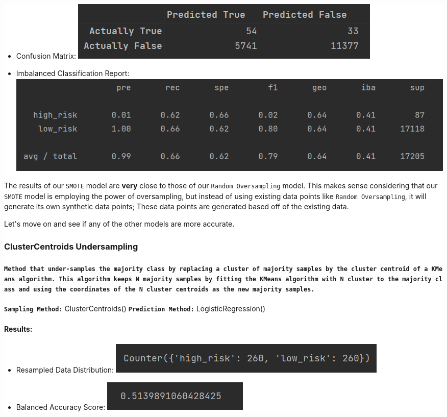 
- Confusion Matrix:
  ![SMOTE Confusion Matrix](https://github.com/StickySitch/Credit_Risk_Analysis/blob/main/Images/SmoteConfusionMatrix.png)


- Imbalanced Classification Report:
  ![SMOTE Imbalanced Classification Report](https://github.com/StickySitch/Credit_Risk_Analysis/blob/main/Images/SmoteImbalancedClassificationReport.png)


The results of our `SMOTE` model are **very** close to those of our `Random Oversampling` model. This makes sense considering that our `SMOTE` model is employing the power of oversampling, but instead of using existing data points like `Random Oversampling`, it will generate its own synthetic data points; These data points are generated based off of the existing data.

Let's move on and see if any of the other models are more accurate.



### ClusterCentroids Undersampling

#### `Method that under-samples the majority class by replacing a cluster of majority samples by the cluster centroid of a KMeans algorithm. This algorithm keeps N majority samples by fitting the KMeans algorithm with N cluster to the majority class and using the coordinates of the N cluster centroids as the new majority samples.`

**`Sampling Method:`** ClusterCentroids()
**`Prediction Method:`** LogisticRegression()

#### Results:
- Resampled Data Distribution:
  ![ClusterCentroids Data Dist](https://github.com/StickySitch/Credit_Risk_Analysis/blob/main/Images/CCUndersamplingDataDist.png)


- Balanced Accuracy Score:
  ![ClusterCentroids Balanced Accuracy Score](https://github.com/StickySitch/Credit_Risk_Analysis/blob/main/Images/CCUndersamplingBalancedAccuracyScore.png)
